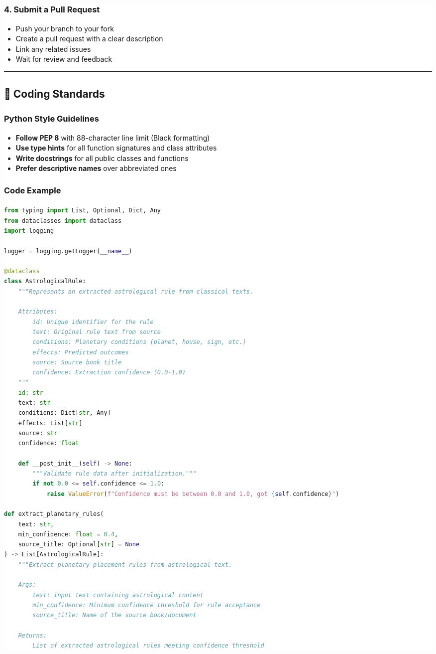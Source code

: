 ### **4. Submit a Pull Request**
- Push your branch to your fork
- Create a pull request with a clear description
- Link any related issues
- Wait for review and feedback

---

## 📐 **Coding Standards**

### **Python Style Guidelines**
- **Follow PEP 8** with 88-character line limit (Black formatting)
- **Use type hints** for all function signatures and class attributes
- **Write docstrings** for all public classes and functions
- **Prefer descriptive names** over abbreviated ones

### **Code Example**
```python
from typing import List, Optional, Dict, Any
from dataclasses import dataclass
import logging

logger = logging.getLogger(__name__)

@dataclass
class AstrologicalRule:
    """Represents an extracted astrological rule from classical texts.
    
    Attributes:
        id: Unique identifier for the rule
        text: Original rule text from source
        conditions: Planetary conditions (planet, house, sign, etc.)
        effects: Predicted outcomes
        source: Source book title
        confidence: Extraction confidence (0.0-1.0)
    """
    id: str
    text: str
    conditions: Dict[str, Any]
    effects: List[str]
    source: str
    confidence: float
    
    def __post_init__(self) -> None:
        """Validate rule data after initialization."""
        if not 0.0 <= self.confidence <= 1.0:
            raise ValueError(f"Confidence must be between 0.0 and 1.0, got {self.confidence}")

def extract_planetary_rules(
    text: str, 
    min_confidence: float = 0.4,
    source_title: Optional[str] = None
) -> List[AstrologicalRule]:
    """Extract planetary placement rules from astrological text.
    
    Args:
        text: Input text containing astrological content
        min_confidence: Minimum confidence threshold for rule acceptance
        source_title: Name of the source book/document
        
    Returns:
        List of extracted astrological rules meeting confidence threshold
```